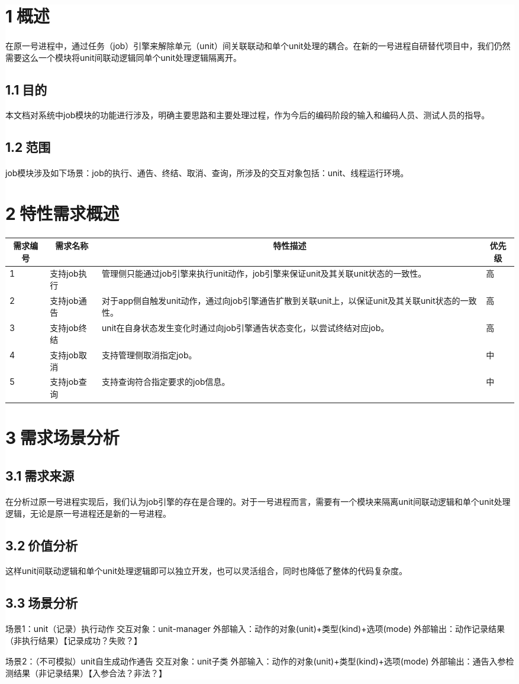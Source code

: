 # 1 概述

在原一号进程中，通过任务（job）引擎来解除单元（unit）间关联联动和单个unit处理的耦合。在新的一号进程自研替代项目中，我们仍然需要这么一个模块将unit间联动逻辑同单个unit处理逻辑隔离开。

## 1.1 目的

本文档对系统中job模块的功能进行涉及，明确主要思路和主要处理过程，作为今后的编码阶段的输入和编码人员、测试人员的指导。

## 1.2 范围

job模块涉及如下场景：job的执行、通告、终结、取消、查询，所涉及的交互对象包括：unit、线程运行环境。

# 2 特性需求概述

| 需求编号 | 需求名称           | 特性描述                                                                                          | 优先级 |
| -------- | ------------------ | ------------------------------------------------------------------------------------------------- | ------ |
| 1        | 支持job执行        | 管理侧只能通过job引擎来执行unit动作，job引擎来保证unit及其关联unit状态的一致性。                   | 高     |
| 2        | 支持job通告        | 对于app侧自触发unit动作，通过向job引擎通告扩散到关联unit上，以保证unit及其关联unit状态的一致性。   | 高     |
| 3        | 支持job终结        | unit在自身状态发生变化时通过向job引擎通告状态变化，以尝试终结对应job。                             | 高     |
| 4        | 支持job取消        | 支持管理侧取消指定job。                                                                           | 中     |
| 5        | 支持job查询        | 支持查询符合指定要求的job信息。                                                                   | 中     |

# 3 需求场景分析

## 3.1 需求来源

在分析过原一号进程实现后，我们认为job引擎的存在是合理的。对于一号进程而言，需要有一个模块来隔离unit间联动逻辑和单个unit处理逻辑，无论是原一号进程还是新的一号进程。

## 3.2 价值分析

这样unit间联动逻辑和单个unit处理逻辑即可以独立开发，也可以灵活组合，同时也降低了整体的代码复杂度。

## 3.3 场景分析

场景1：unit（记录）执行动作
交互对象：unit-manager
外部输入：动作的对象(unit)+类型(kind)+选项(mode)
外部输出：动作记录结果（非执行结果）【记录成功？失败？】

场景2：（不可模拟）unit自生成动作通告
交互对象：unit子类
外部输入：动作的对象(unit)+类型(kind)+选项(mode)
外部输出：通告入参检测结果（非记录结果）【入参合法？非法？】
